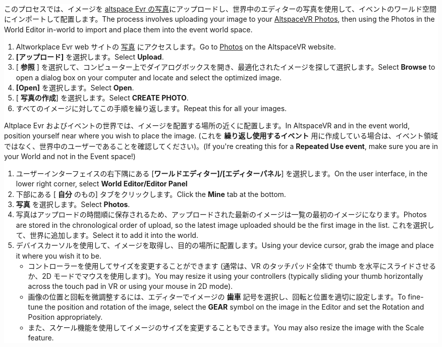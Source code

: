 <span data-ttu-id="f7eec-304">このプロセスでは、イメージを [altspace Evr の写真](https://account.altvr.com/photos)にアップロードし、世界中のエディターの写真を使用して、イベントのワールド空間にインポートして配置します。</span><span class="sxs-lookup"><span data-stu-id="f7eec-304">The process involves uploading your image to your [AltspaceVR Photos](https://account.altvr.com/photos), then using the Photos in the World Editor in-world to import and place them into the event world space.</span></span>

1. <span data-ttu-id="f7eec-305">Altworkplace Evr web サイトの [写真](https://account.altvr.com/photos) にアクセスします。</span><span class="sxs-lookup"><span data-stu-id="f7eec-305">Go to [Photos](https://account.altvr.com/photos) on the AltspaceVR website.</span></span>
2. <span data-ttu-id="f7eec-306">**[アップロード]** を選択します。</span><span class="sxs-lookup"><span data-stu-id="f7eec-306">Select **Upload**.</span></span>
3. <span data-ttu-id="f7eec-307">[ **参照** ] を選択して、コンピューター上でダイアログボックスを開き、最適化されたイメージを探して選択します。</span><span class="sxs-lookup"><span data-stu-id="f7eec-307">Select **Browse** to open a dialog box on your computer and locate and select the optimized image.</span></span>
4. <span data-ttu-id="f7eec-308">**[Open]** を選択します。</span><span class="sxs-lookup"><span data-stu-id="f7eec-308">Select **Open**.</span></span>
5. <span data-ttu-id="f7eec-309">[ **写真の作成**] を選択します。</span><span class="sxs-lookup"><span data-stu-id="f7eec-309">Select **CREATE PHOTO**.</span></span>
6. <span data-ttu-id="f7eec-310">すべてのイメージに対してこの手順を繰り返します。</span><span class="sxs-lookup"><span data-stu-id="f7eec-310">Repeat this for all your images.</span></span>

<span data-ttu-id="f7eec-311">Altplace Evr およびイベントの世界では、イメージを配置する場所の近くに配置します。</span><span class="sxs-lookup"><span data-stu-id="f7eec-311">In AltspaceVR and in the event world, position yourself near where you wish to place the image.</span></span> <span data-ttu-id="f7eec-312">(これを **繰り返し使用するイベント** 用に作成している場合は、イベント領域ではなく、世界中のユーザーであることを確認してください)。</span><span class="sxs-lookup"><span data-stu-id="f7eec-312">(If you're creating this for a **Repeated Use event**, make sure you are in your World and not in the Event space!)</span></span>

1. <span data-ttu-id="f7eec-313">ユーザーインターフェイスの右下隅にある [**ワールドエディター]/[エディターパネル**] を選択します。</span><span class="sxs-lookup"><span data-stu-id="f7eec-313">On the user interface, in the lower right corner, select **World Editor/Editor Panel**</span></span>
2. <span data-ttu-id="f7eec-314">下部にある [ **自分** のもの] タブをクリックします。</span><span class="sxs-lookup"><span data-stu-id="f7eec-314">Click the **Mine** tab at the bottom.</span></span>
3. <span data-ttu-id="f7eec-315">**写真** を選択します。</span><span class="sxs-lookup"><span data-stu-id="f7eec-315">Select **Photos**.</span></span>
4. <span data-ttu-id="f7eec-316">写真はアップロードの時間順に保存されるため、アップロードされた最新のイメージは一覧の最初のイメージになります。</span><span class="sxs-lookup"><span data-stu-id="f7eec-316">Photos are stored in the chronological order of upload, so the latest image uploaded should be the first image in the list.</span></span> <span data-ttu-id="f7eec-317">これを選択して、世界に追加します。</span><span class="sxs-lookup"><span data-stu-id="f7eec-317">Select it to add it into the world.</span></span>
5. <span data-ttu-id="f7eec-318">デバイスカーソルを使用して、イメージを取得し、目的の場所に配置します。</span><span class="sxs-lookup"><span data-stu-id="f7eec-318">Using your device cursor, grab the image and place it where you wish it to be.</span></span>
    * <span data-ttu-id="f7eec-319">コントローラーを使用してサイズを変更することができます (通常は、VR のタッチパッド全体で thumb を水平にスライドさせるか、2D モードでマウスを使用します)。</span><span class="sxs-lookup"><span data-stu-id="f7eec-319">You may resize it using your controllers (typically sliding your thumb horizontally across the touch pad in VR or using your mouse in 2D mode).</span></span>
    * <span data-ttu-id="f7eec-320">画像の位置と回転を微調整するには、エディターでイメージの **歯車** 記号を選択し、回転と位置を適切に設定します。</span><span class="sxs-lookup"><span data-stu-id="f7eec-320">To fine-tune the position and rotation of the image, select the **GEAR** symbol on the image in the Editor and set the Rotation and Position appropriately.</span></span>
    * <span data-ttu-id="f7eec-321">また、スケール機能を使用してイメージのサイズを変更することもできます。</span><span class="sxs-lookup"><span data-stu-id="f7eec-321">You may also resize the image with the Scale feature.</span></span>
